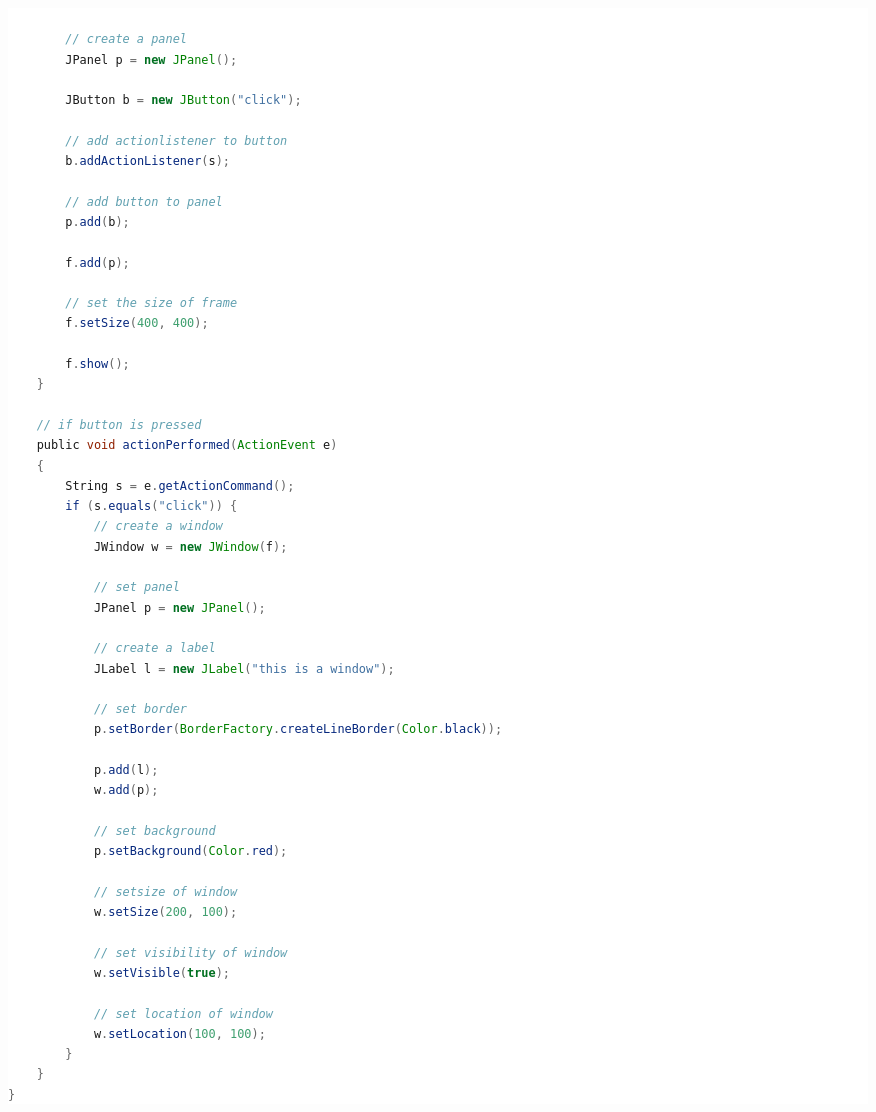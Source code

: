 ```java

        // create a panel
        JPanel p = new JPanel();

        JButton b = new JButton("click");

        // add actionlistener to button
        b.addActionListener(s);

        // add button to panel
        p.add(b);

        f.add(p);

        // set the size of frame
        f.setSize(400, 400);

        f.show();
    }

    // if button is pressed
    public void actionPerformed(ActionEvent e)
    {
        String s = e.getActionCommand();
        if (s.equals("click")) {
            // create a window
            JWindow w = new JWindow(f);

            // set panel
            JPanel p = new JPanel();

            // create a label
            JLabel l = new JLabel("this is a window");

            // set border
            p.setBorder(BorderFactory.createLineBorder(Color.black));

            p.add(l);
            w.add(p);

            // set background
            p.setBackground(Color.red);

            // setsize of window
            w.setSize(200, 100);

            // set visibility of window
            w.setVisible(true);

            // set location of window
            w.setLocation(100, 100);
        }
    }
}
```
